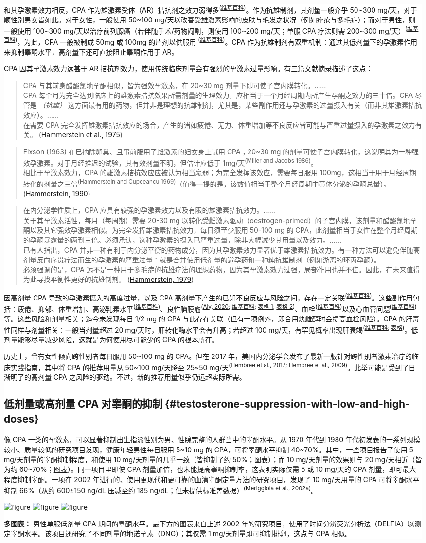 和其孕激素效力相反，CPA 作为雄激素受体（AR）拮抗剂之效力弱得多<sup>([维基百科][wiki-1])</sup>。作为抗雄制剂，其剂量一般介乎 50\~300 mg/天，对于顺性别男女皆如此。对于女性，一般使用 50\~100 mg/天以改善受雄激素影响的皮肤与毛发之状况（例如痤疮与多毛症）；而对于男性，则一般使用 100\~300 mg/天以治疗前列腺癌（若伴随手术/药物阉割，则使用 100\~200 mg/天；单服 CPA 疗法则需 200\~300 mg/天）<sup>([维基百科][wiki-2])</sup>。为此，CPA 一般被制成 50mg 或 100mg 的片剂以供服用 <sup>([维基百科][wiki-3])</sup>。CPA 作为抗雄制剂有双重机制：通过其低剂量下的孕激素作用来抑制睾酮水平，高剂量下还可直接阻止睾酮作用于 AR。

CPA 因其孕激素效力远甚于 AR 拮抗剂效力，使用传统临床剂量会有强烈的孕激素过量影响。有三篇文献摘录描述了这点：

> CPA 与其前身醋酸氯地孕酮相似，皆为强效孕激素，在 20\~30 mg 剂量下即可使子宫内膜转化。……\
> CPA 每个月为完全达到临床上的雄激素拮抗效果所需剂量的生理效力，应相当于一个月经周期内所产生孕酮之效力的三十倍。CPA 尽管是 _（抗雄）_ 这方面最有用的药物，但并非是理想的抗雄制剂，尤其是，某些副作用还与孕激素的过量摄入有关（而非其雄激素拮抗效应）。……\
> 在需要 CPA 完全发挥雄激素拮抗效应的场合，产生的诸如疲倦、无力、体重增加等不良反应皆可能与严重过量摄入的孕激素之效力有关。 ([Hammerstein et al., 1975][h75])

> Fixson (1963) 在已摘除卵巢、且事前服用了雌激素的妇女身上试用 CPA；20\~30 mg 的剂量可使子宫内膜转化，这说明其为一种强效孕激素。对于月经推迟的试验，其有效剂量不明，但估计应低于 1mg/天<sup>(Miller and Jacobs 1986)</sup>。\
> 相比于孕激素效力，CPA 的雄激素拮抗效应应被认为相当羸弱；为完全发挥该效应，需要每日服用 100mg，这相当于用于月经周期转化的剂量之三倍<sup>(Hammerstein and Cupceancu 1969)</sup>（值得一提的是，该数值相当于整个月经周期中黄体分泌的孕酮总量）。 ([Hammerstein, 1990][h90])

> 在内分泌学性质上，CPA 应具有较强的孕激素效力以及有限的雄激素拮抗效力。……\
> 关于其孕激素活性，每月（每周期）需要 20-30 mg 以转化受雌激素驱动（oestrogen-primed）的子宫内膜，该剂量和醋酸氯地孕酮以及其它强效孕激素相似。为完全发挥雄激素拮抗效力，每日须至少服用 50-100 mg 的 CPA，此剂量相当于女性在整个月经周期的孕酮暴露量的两到三倍。必须承认，这种孕激素的摄入已严重过量，除非大幅减少其用量以及效力。……\
> 已有人指出，CPA 并非一种有利于内分泌平衡的药物成分，因为其孕激素效力显著优于雄激素拮抗效力。有一种方法可以避免伴随高剂量反向序贯疗法而生的孕激素的严重过量：就是合并使用低剂量的避孕药和一种纯抗雄制剂（例如游离的环丙孕酮）。……\
> 必须强调的是，CPA 远不是一种用于多毛症的抗雄疗法的理想药物，因为其孕激素效力过强，局部作用也并不佳。因此，在未来值得为此寻找平衡性更好的抗雄制剂。 ([Hammerstein, 1979][h79])

因高剂量 CPA 导致的孕激素摄入的高度过量，以及 CPA 高剂量下产生的已知不良反应与风险之间，存在一定关联<sup>([维基百科][wiki-4])</sup>。这些副作用包括：疲倦、抑郁、体重增加、高泌乳素水平<sup>([维基百科][wiki-5])</sup>、良性脑膜瘤<sup>([Aly, 2020][aw20-men]; [维基百科][wiki-6]; [表格 1][table-2]; [表格 2][table-3])</sup>、血栓<sup>([维基百科][wiki-7])</sup>以及心血管问题<sup>([维基百科][wiki-8])</sup>等。这些风险和剂量相关；迄今未发现每日 1/2 mg 的 CPA 与此存在关联（但有一项例外，即合用炔雌醇时会提高血栓风险）。CPA 的肝毒性同样与剂量相关：一般当剂量超过 20 mg/天时，肝转化酶水平会有升高；若超过 100 mg/天，有罕见概率出现肝衰竭<sup>([维基百科][wiki-9]; [表格][table-4])</sup>。低剂量能够尽量减少风险，这就是为何使用尽可能少的 CPA 的根本所在。

历史上，曾有女性倾向跨性别者每日服用 50\~100 mg 的 CPA。但在 2017 年，美国内分泌学会发布了最新一版针对跨性别者激素治疗的临床实践指南，其中将 CPA 的推荐用量从 50\~100 mg/天降至 25\~50 mg/天<sup>([Hembree et al., 2017][h17]; [Hembree et al., 2009][h09])</sup>。此举可能是受到了日渐明了的高剂量 CPA 之风险的驱动。不过，新的推荐用量似乎仍远超实际所需。

## 低剂量或高剂量 CPA 对睾酮的抑制 {#testosterone-suppression-with-low-and-high-doses}

像 CPA 一类的孕激素，可以显著抑制出生指派性别为男、性腺完整的人群当中的睾酮水平。从 1970 年代到 1980 年代初发表的一系列规模较小、质量较低的研究项目发现，健康年轻男性每日服用 5\~10 mg 的 CPA，可将睾酮水平抑制 40\~70%。其中，一些项目报告了使用 5 mg/天剂量的睾酮抑制程度，和使用 10 mg/天剂量的几乎一致（皆抑制了约 50%；[图表][graph-1]）；而 10 mg/天剂量的效果则与 20 mg/天相近（皆为约 60\~70%；[图表][graph-2]）。同一项目里即使 CPA 剂量加倍，也未能提高睾酮抑制率，这表明实际仅需 5 或 10 mg/天的 CPA 剂量，即可最大程度抑制睾酮。一项在 2002 年进行的、使用更现代和更可靠的血清睾酮定量方法的研究项目，发现了 10 mg/天用量的 CPA 可将睾酮水平抑制 66%（从约 600±150 ng/dL 压减至约 185 ng/dL；但未提供标准差数据）<sup>([Meriggiola et al., 2002a][m02a])</sup>。

<section class="box">

![figure](https://transfemscience.org/assets/images/0gzj2zppdq731.png)
![figure](https://transfemscience.org/assets/images/sxcwo8ceyp731.png)
![figure](https://transfemscience.org/assets/images/3teg0c7gulv31.png)

**多图表：** 男性单服低剂量 CPA 期间的睾酮水平。最下方的图表来自上述 2002 年的研究项目，使用了时间分辨荧光分析法（DELFIA）以测定睾酮水平。该项目还研究了不同剂量的地诺孕素（DNG）；其仅需 1 mg/天剂量即可抑制排卵，这点与 CPA 相似。

</section>


[wiki-1]: https://en.wikipedia.org/wiki/Pharmacology_of_cyproterone_acetate#Pharmacodynamics
[table-1]: https://en.wikipedia.org/wiki/Template:Oral_potencies_of_progestogens
[e11]: https://doi.org/10.1016/j.contraception.2011.04.009
[wiki-2]: https://en.wikipedia.org/wiki/Cyproterone_acetate#Medical_uses
[wiki-3]: https://en.wikipedia.org/wiki/Cyproterone_acetate#Available_forms
[h75]: https://doi.org/10.1016/0022-4731(75)90311-8
[h90]: https://doi.org/10.1007/978-3-642-74612-3_35
[h79]: https://books.google.com/books?id=waMTAQAAMAAJ
[wiki-4]: https://en.wikipedia.org/wiki/Side_effects_of_cyproterone_acetate
[wiki-5]: https://en.wikipedia.org/wiki/Side_effects_of_cyproterone_acetate#High_prolactin_levels
[aw20-men]: https://transfemscience.org/articles/cpa-meningioma/
[wiki-6]: https://en.wikipedia.org/wiki/Side_effects_of_cyproterone_acetate#Brain_tumors
[table-2]: https://en.wikipedia.org/wiki/Template:Published_case_reports_of_cyproterone_acetate-associated_meningioma
[table-3]: https://en.wikipedia.org/wiki/Template:Published_case_reports_of_cyproterone_acetate-associated_prolactinoma
[wiki-7]: https://en.wikipedia.org/wiki/Side_effects_of_cyproterone_acetate#Blood_clots
[wiki-8]: https://en.wikipedia.org/wiki/Side_effects_of_cyproterone_acetate#Cardiovascular_effects
[wiki-9]: https://en.wikipedia.org/wiki/Side_effects_of_cyproterone_acetate#Liver_toxicity
[table-4]: https://en.wikipedia.org/wiki/Template:Published_case_reports_of_cyproterone_acetate-associated_liver_toxicity
[h17]: https://doi.org/10.1210/jc.2017-01658
[h09]: https://doi.org/10.1210/jc.2009-0345
[graph-1]: https://commons.wikimedia.org/wiki/File:Testosterone_levels_with_5_or_10_mg_per_day_oral_cyproterone_acetate_in_men.png
[graph-2]: https://commons.wikimedia.org/wiki/File:Androgen_levels_with_10_or_20_mg_per_day_oral_cyproterone_acetate_in_men.png
[m02a]: https://doi.org/10.1210/jcem.87.5.8514
[wiki-10]: https://en.wikipedia.org/wiki/Desogestrel#Antigonadotropic_effects
[wiki-11]: https://en.wikipedia.org/wiki/Dienogest#Antigonadotropic_effects
[wiki-12]: https://en.wikipedia.org/wiki/Medroxyprogesterone_acetate#Antigonadotropic_and_anticorticotropic_effects
[t03]: https://doi.org/10.1210/jc.2003-030520
[g04]: https://doi.org/10.1093/ajcn/80.5.1167
[t05]: https://doi.org/10.1677/joe.1.06112
[t17]: https://doi.org/10.1016/j.jsxm.2017.03.251
[gbn74]: https://doi.org/10.1007/978-3-642-80859-3_7
[j80]: https://doi.org/10.1111/j.1464-410X.1980.tb02961.x
[j80-graph]: https://commons.wikimedia.org/wiki/File:Testosterone_and_luteinizing_hormone_levels_with_100_mg_per_day_oral_cyproterone_acetate_in_men.png
[khn84]: https://doi.org/10.1210/jcem-59-5-963
[khn84-graph]: https://commons.wikimedia.org/wiki/File:Testosterone_levels_with_300_mg_per_week_cyproterone_acetate_and_100_mg_per_month_estradiol_undecylate_by_intramuscular_injection.png
[sr02]: https://doi.org/10.1007/978-1-59259-152-7_15
[n11]: https://books.google.com/books?id=fu3BBwAAQBAJ&pg=PA2938
[ltv17]: https://doi.org/10.1007/978-3-319-53298-1_16
[wwf10]: https://doi.org/10.2164/jandrol.109.009035
[wiki-13]: https://en.wikipedia.org/wiki/Megestrol_acetate#Antigonadotropic_and_anticorticotropic_effects
[gb91]: https://pubmed.ncbi.nlm.nih.gov/1825143/
[s87]: https://www.worldcat.org/title/konservative-therapie-mit-cyproteronacetat-und-estradiolundecylat-beim-fortgeschrittenen-prostatacarcinom-e-5-jahres-studie/oclc/917571781
[jts82]: https://scholar.google.com/scholar?cluster=8992751753331497790
[wiki-14]: https://en.wikipedia.org/wiki/Pharmacodynamics_of_estradiol#Effects_on_sex-hormone_levels
[graph-3]: https://en.wikipedia.org/wiki/Template:Antigonadotropic_effects_of_estradiol
[g81a]: https://doi.org/10.1210/jcem-52-3-576
[g81b]: https://www.ncbi.nlm.nih.gov/pubmed/6782738
[g88]: https://doi.org/10.1016/S0022-5347(17)42073-8
[j88]: https://doi.org/10.1016/0090-4295(88)90726-1
[gel88]: https://doi.org/10.1016/0090-4295(88)90402-5
[v88]: https://www.ncbi.nlm.nih.gov/pubmed/3285485
[g91]: https://www.ncbi.nlm.nih.gov/pubmed/1825145
[b93]: https://doi.org/10.1002/1097-0142(19930901)72:5%3C1685::AID-CNCR2820720532%3E3.0.CO;2-3
[g96]: https://doi.org/10.1016/S0090-4295(96)00048-9
[g16]: https://doi.org/10.1111/cen.13050
[graph-4]: https://commons.wikimedia.org/wiki/File:Hormone_levels_with_low-dose_estradiol_gel_and_oral_cyproterone_acetate_in_transgender_women.png
[a19]: https://doi.org/10.1530/EC-19-0272
[graph-5]: https://commons.wikimedia.org/wiki/File:Testosterone_levels_with_estradiol_alone,_estradiol_plus_spironolactone,_and_estradiol_plus_cyproterone_acetate_in_transfeminine_people.png
[fhl17]: https://doi.org/10.1080/15532739.2017.1290566
[aw20-e2-equ]: https://transfemscience.org/articles/e2-equivalent-doses/
[wiki-15]: https://en.wikipedia.org/wiki/Pharmacokinetics_of_estradiol
[m98]: https://doi.org/10.1093/humrep/13.5.1225
[m02b]: https://onlinelibrary.wiley.com/doi/abs/10.1002/j.1939-4640.2002.tb02311.x
[wiki-16]: https://en.wikipedia.org/wiki/Pharmacology_of_bicalutamide#Influences_on_hormone_levels
[m20]: https://doi.org/10.1530/EJE-19-0463
[m20-pdf]: https://files.transfemscience.org/pdfs/Meyer%20et%20al.%20(2020)%20-%20Safety%20and%20Rapid%20Efficacy%20of%20Guideline-Based%20Gender-Affirming%20Hormone%20Therapy_%20An%20Analysis%20of%20388%20Individuals%20Diagnosed%20with%20Gender%20Dysphoria.pdf
[ez20]: https://doi.org/10.1210/jendso/bvaa046.1412
[jkf19]: https://doi.org/10.1210/jc.2018-02253
[l09]: http://doi.org/10.1055/s-0028-1090190
[hw19]: https://books.google.com/books?id=-sCZDwAAQBAJ&pg=PA122
[wc17]: https://doi.org/10.1007/s10304-016-0116-9
[m18]: https://doi.org/10.1016/S2213-8587(18)30305-X
[o18]: https://hdl.handle.net/10289/12160
[aks19]: http://doi.org/10.1055/a-0801-3319
[b19]: https://www.rainbowhealthontario.ca/resources/4th-edition-sherbournes-guidelines-for-gender-affirming-primary-care-with-trans-and-non-binary-patients/
[f19]: https://doi.org/10.1016/j.psyneuen.2019.02.023
[j19]: https://doi.org/10.1007/s41969-019-00080-x
[nhg19]: https://www.ncbi.nlm.nih.gov/books/NBK544426/
[a20]: https://www.anzctr.org.au/Trial/Registration/TrialReview.aspx?id=379339
[ts20]: https://doi.org/10.1016/j.jsxm.2020.01.012
[ag93]: https://doi.org/10.1300/J056v05n04_03
[ggb08]: https://doi.org/10.1210/jc.2007-1809
[wiki-17]: https://en.wikipedia.org/wiki/Side_effects_of_cyproterone_acetate#Low_hormone_levels
[aw19-nb]: https://transfemscience.org/articles/nonbinary-transfem-overview/
[wiki-18]: https://en.wikipedia.org/wiki/Pharmacology_of_cyproterone_acetate#Metabolism
[graph-6]: https://commons.wikimedia.org/wiki/File:Cyproterone_acetate_levels_with_100_mg_oral_cyproterone_acetate_per_day_in_women.png
[glc]: https://researchers.uq.edu.au/research-project/38285
[k21]: https://doi.org/10.1210/clinem/dgab427
[g21]: https://doi.org/10.1530/EJE-21-0059
[ez21]: https://doi.org/10.1016/j.jsxm.2021.04.008
[l20]: https://doi.org/10.1210/clinem/dgaa262
[wpath]: https://zh.wikipedia.org/wiki/%E4%B8%96%E7%95%8C%E8%B7%A8%E6%80%A7%E5%88%AB%E4%BA%BA%E5%A3%AB%E5%81%A5%E5%BA%B7%E4%B8%93%E4%B8%9A%E5%8D%8F%E4%BC%9A
[soc8]: https://en.wikipedia.org/wiki/Standards_of_Care_for_the_Health_of_Transgender_and_Gender_Diverse_People
[c22]: https://doi.org/10.1080/26895269.2022.2100644